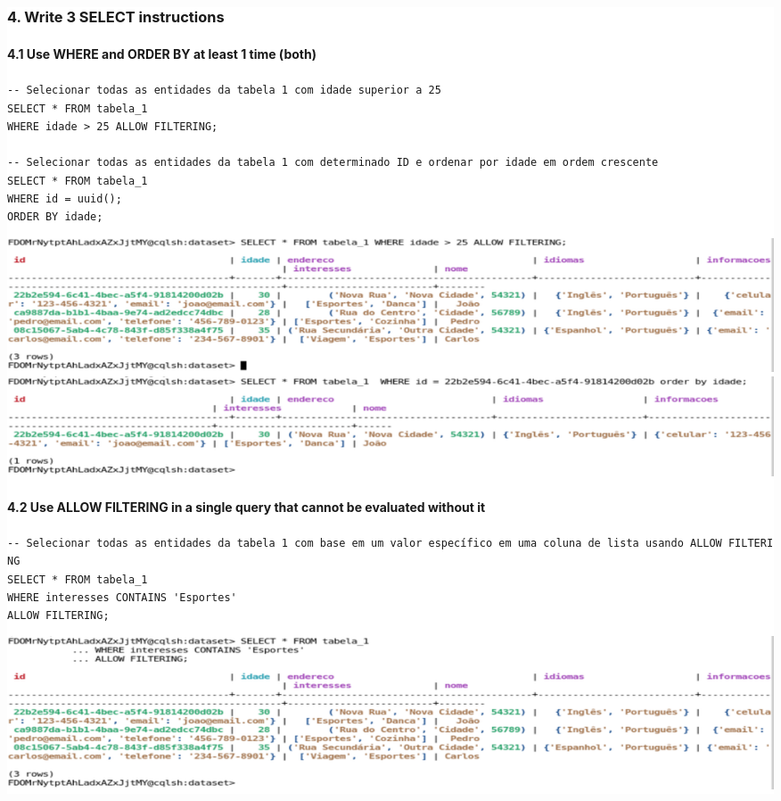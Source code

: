 ### 4. Write 3 SELECT instructions 

#### 4.1 Use WHERE and ORDER BY at least 1 time (both)

```CQL
-- Selecionar todas as entidades da tabela 1 com idade superior a 25 
SELECT * FROM tabela_1
WHERE idade > 25 ALLOW FILTERING;

-- Selecionar todas as entidades da tabela 1 com determinado ID e ordenar por idade em ordem crescente
SELECT * FROM tabela_1 
WHERE id = uuid(); 
ORDER BY idade;
```

![exercise_4-1-1](imgs/exercise_4-1-1.png)
![exercise_4-1-2](imgs/exercise_4-1-2.png)

#### 4.2 Use ALLOW FILTERING in a single query that cannot be evaluated without it

```
-- Selecionar todas as entidades da tabela 1 com base em um valor específico em uma coluna de lista usando ALLOW FILTERING
SELECT * FROM tabela_1
WHERE interesses CONTAINS 'Esportes'
ALLOW FILTERING;
```

![exercise_4-2](imgs/exercise_4-2.png)
